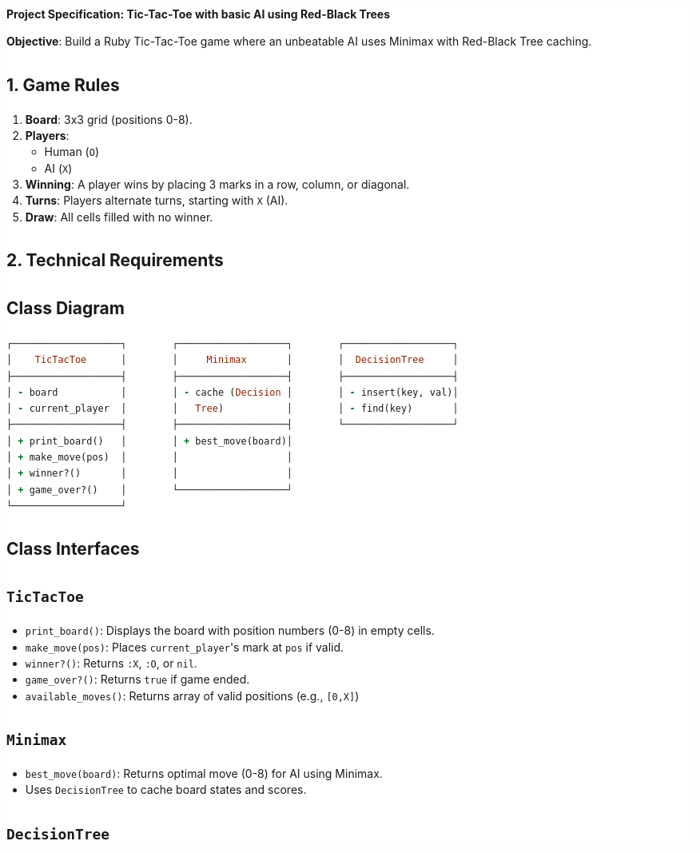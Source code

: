 **Project Specification: Tic-Tac-Toe with basic AI using Red-Black Trees**

**Objective**: Build a Ruby Tic-Tac-Toe game where an unbeatable AI uses Minimax with Red-Black Tree caching.

## **1. Game Rules**

1. **Board**: 3x3 grid (positions 0-8).
2. **Players**:
    - Human (`O`)
    - AI (`X`)
3. **Winning**: A player wins by placing 3 marks in a row, column, or diagonal.
4. **Turns**: Players alternate turns, starting with `X` (AI).
5. **Draw**: All cells filled with no winner.

## **2. Technical Requirements**

## **Class Diagram**

```ruby
┌───────────────────┐        ┌───────────────────┐        ┌───────────────────┐  
│    TicTacToe      │        │     Minimax       │        │  DecisionTree     │  
├───────────────────┤        ├───────────────────┤        ├───────────────────┤  
│ - board           │        │ - cache (Decision │        │ - insert(key, val)│  
│ - current_player  │        │   Tree)           │        │ - find(key)       │  
├───────────────────┤        ├───────────────────┤        └───────────────────┘  
│ + print_board()   │        │ + best_move(board)│  
│ + make_move(pos)  │        │                   │  
│ + winner?()       │        │                   │  
│ + game_over?()    │        └───────────────────┘  
└───────────────────┘  
```

## **Class Interfaces**

## **`TicTacToe`**

- `print_board()`: Displays the board with position numbers (0-8) in empty cells.
- `make_move(pos)`: Places `current_player`'s mark at `pos` if valid.
- `winner?()`: Returns `:X`, `:O`, or `nil`.
- `game_over?()`: Returns `true` if game ended.
- `available_moves()`: Returns array of valid positions (e.g., `[0,X]`)

## **`Minimax`**

- `best_move(board)`: Returns optimal move (0-8) for AI using Minimax.
- Uses `DecisionTree` to cache board states and scores.

## **`DecisionTree`**
